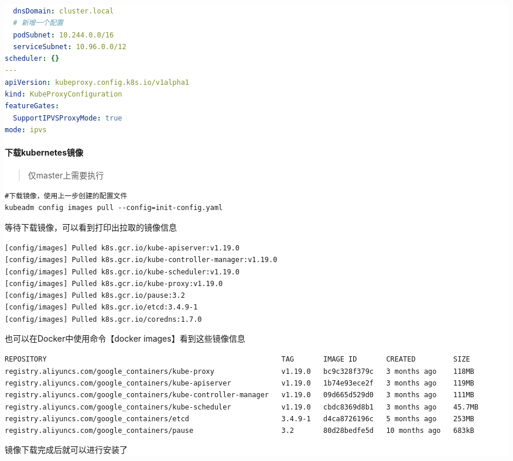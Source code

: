 ```yaml
  dnsDomain: cluster.local
  # 新增一个配置
  podSubnet: 10.244.0.0/16
  serviceSubnet: 10.96.0.0/12
scheduler: {}
---
apiVersion: kubeproxy.config.k8s.io/v1alpha1
kind: KubeProxyConfiguration
featureGates:
  SupportIPVSProxyMode: true
mode: ipvs
```

#### 下载kubernetes镜像

> 仅master上需要执行

```shell
#下载镜像，使用上一步创建的配置文件
kubeadm config images pull --config=init-config.yaml
```

等待下载镜像，可以看到打印出拉取的镜像信息

```
[config/images] Pulled k8s.gcr.io/kube-apiserver:v1.19.0
[config/images] Pulled k8s.gcr.io/kube-controller-manager:v1.19.0
[config/images] Pulled k8s.gcr.io/kube-scheduler:v1.19.0
[config/images] Pulled k8s.gcr.io/kube-proxy:v1.19.0
[config/images] Pulled k8s.gcr.io/pause:3.2
[config/images] Pulled k8s.gcr.io/etcd:3.4.9-1
[config/images] Pulled k8s.gcr.io/coredns:1.7.0
```

也可以在Docker中使用命令【docker images】看到这些镜像信息

```
REPOSITORY                                                        TAG       IMAGE ID       CREATED         SIZE
registry.aliyuncs.com/google_containers/kube-proxy                v1.19.0   bc9c328f379c   3 months ago    118MB
registry.aliyuncs.com/google_containers/kube-apiserver            v1.19.0   1b74e93ece2f   3 months ago    119MB
registry.aliyuncs.com/google_containers/kube-controller-manager   v1.19.0   09d665d529d0   3 months ago    111MB
registry.aliyuncs.com/google_containers/kube-scheduler            v1.19.0   cbdc8369d8b1   3 months ago    45.7MB
registry.aliyuncs.com/google_containers/etcd                      3.4.9-1   d4ca8726196c   5 months ago    253MB
registry.aliyuncs.com/google_containers/pause                     3.2       80d28bedfe5d   10 months ago   683kB
```

镜像下载完成后就可以进行安装了
